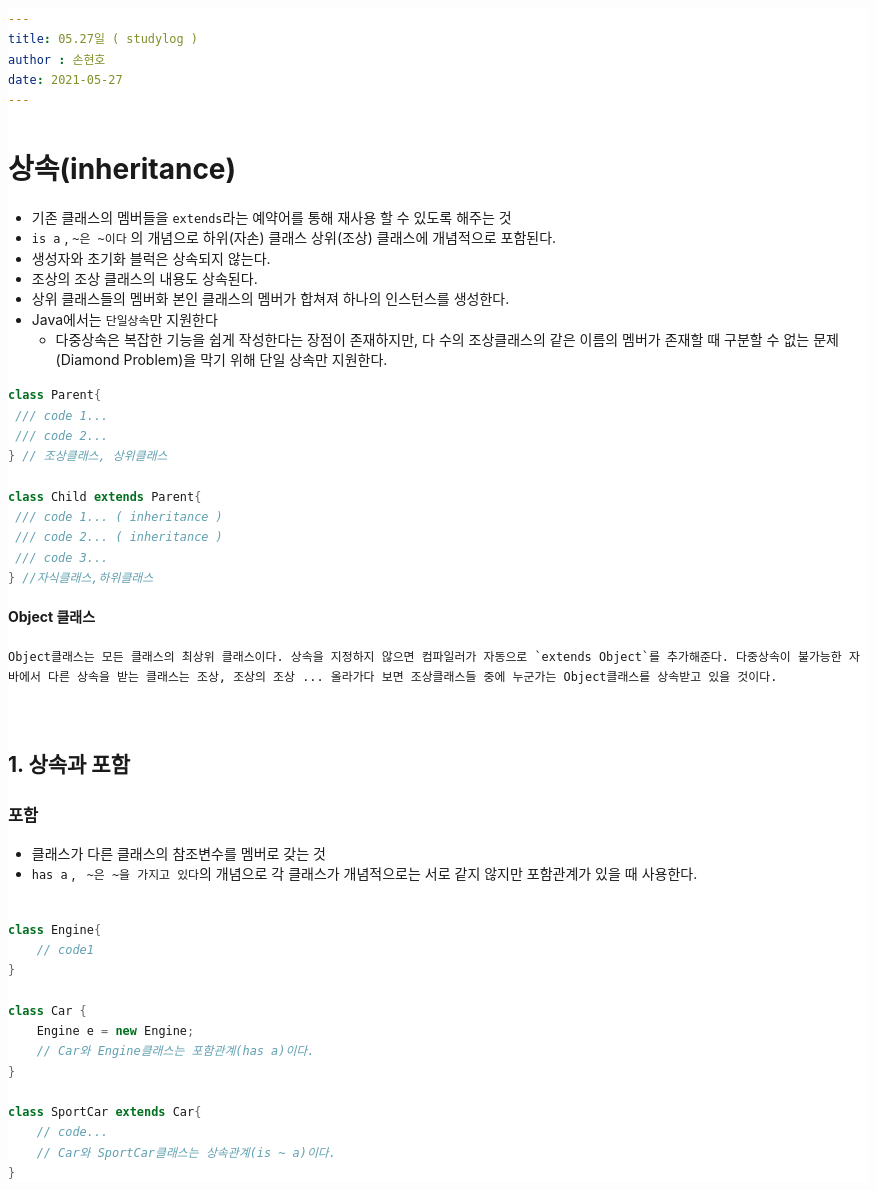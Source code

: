 ```yaml
---
title: 05.27일 ( studylog )
author : 손현호
date: 2021-05-27
---
```


# 상속(inheritance)

- 기존 클래스의 멤버들을 `extends`라는 예약어를 통해 재사용 할 수 있도록 해주는 것
- `is a` ,  `~은 ~이다` 의 개념으로 하위(자손) 클래스 상위(조상) 클래스에 개념적으로 포함된다. 
- 생성자와 초기화 블럭은 상속되지 않는다.
- 조상의 조상 클래스의 내용도 상속된다.
- 상위 클래스들의 멤버화 본인 클래스의 멤버가 합쳐져 하나의 인스턴스를 생성한다.
- Java에서는 `단일상속`만 지원한다
    - 다중상속은 복잡한 기능을 쉽게 작성한다는 장점이 존재하지만, 다 수의 조상클래스의 같은 이름의 멤버가 존재할 때 구분할 수 없는 문제(Diamond Problem)을 막기 위해 단일 상속만 지원한다.
```java
class Parent{
 /// code 1...
 /// code 2...   
} // 조상클래스, 상위클래스

class Child extends Parent{
 /// code 1... ( inheritance )
 /// code 2... ( inheritance )
 /// code 3...
} //자식클래스,하위클래스
```
#### Object 클래스
    Object클래스는 모든 클래스의 최상위 클래스이다. 상속을 지정하지 않으면 컴파일러가 자동으로 `extends Object`를 추가해준다. 다중상속이 불가능한 자바에서 다른 상속을 받는 클래스는 조상, 조상의 조상 ... 올라가다 보면 조상클래스들 중에 누군가는 Object클래스를 상속받고 있을 것이다.



<br/>

## 1. 상속과 포함

### 포함

- 클래스가 다른 클래스의 참조변수를 멤버로 갖는 것
- `has a` , ` ~은 ~을 가지고 있다`의 개념으로 각 클래스가 개념적으로는 서로 같지 않지만 포함관계가 있을 때 사용한다.

```java

class Engine{
    // code1
}

class Car {
    Engine e = new Engine;
    // Car와 Engine클래스는 포함관계(has a)이다.
}

class SportCar extends Car{
    // code...
    // Car와 SportCar클래스는 상속관계(is ~ a)이다.
}

```

